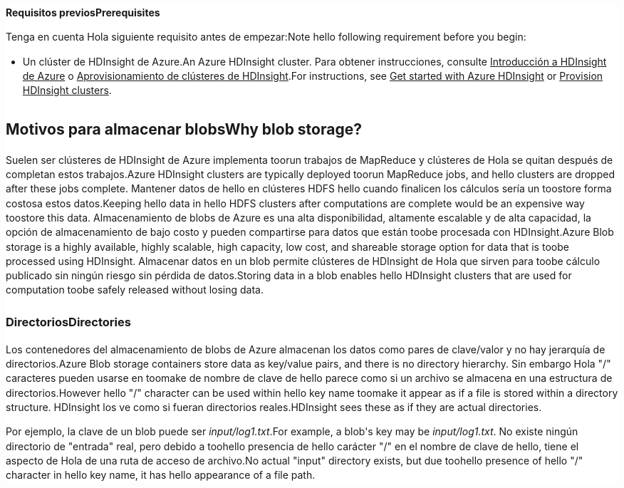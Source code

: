 <span data-ttu-id="d700d-110">**Requisitos previos**</span><span class="sxs-lookup"><span data-stu-id="d700d-110">**Prerequisites**</span></span>

<span data-ttu-id="d700d-111">Tenga en cuenta Hola siguiente requisito antes de empezar:</span><span class="sxs-lookup"><span data-stu-id="d700d-111">Note hello following requirement before you begin:</span></span>

* <span data-ttu-id="d700d-112">Un clúster de HDInsight de Azure.</span><span class="sxs-lookup"><span data-stu-id="d700d-112">An Azure HDInsight cluster.</span></span> <span data-ttu-id="d700d-113">Para obtener instrucciones, consulte [Introducción a HDInsight de Azure][hdinsight-get-started] o [Aprovisionamiento de clústeres de HDInsight][hdinsight-provision].</span><span class="sxs-lookup"><span data-stu-id="d700d-113">For instructions, see [Get started with Azure HDInsight][hdinsight-get-started] or [Provision HDInsight clusters][hdinsight-provision].</span></span>

## <a name="why-blob-storage"></a><span data-ttu-id="d700d-114">Motivos para almacenar blobs</span><span class="sxs-lookup"><span data-stu-id="d700d-114">Why blob storage?</span></span>
<span data-ttu-id="d700d-115">Suelen ser clústeres de HDInsight de Azure implementa toorun trabajos de MapReduce y clústeres de Hola se quitan después de completan estos trabajos.</span><span class="sxs-lookup"><span data-stu-id="d700d-115">Azure HDInsight clusters are typically deployed toorun MapReduce jobs, and hello clusters are dropped after these jobs complete.</span></span> <span data-ttu-id="d700d-116">Mantener datos de hello en clústeres HDFS hello cuando finalicen los cálculos sería un toostore forma costosa estos datos.</span><span class="sxs-lookup"><span data-stu-id="d700d-116">Keeping hello data in hello HDFS clusters after computations are complete would be an expensive way toostore this data.</span></span> <span data-ttu-id="d700d-117">Almacenamiento de blobs de Azure es una alta disponibilidad, altamente escalable y de alta capacidad, la opción de almacenamiento de bajo costo y pueden compartirse para datos que están toobe procesada con HDInsight.</span><span class="sxs-lookup"><span data-stu-id="d700d-117">Azure Blob storage is a highly available, highly scalable, high capacity, low cost, and shareable storage option for data that is toobe processed using HDInsight.</span></span> <span data-ttu-id="d700d-118">Almacenar datos en un blob permite clústeres de HDInsight de Hola que sirven para toobe cálculo publicado sin ningún riesgo sin pérdida de datos.</span><span class="sxs-lookup"><span data-stu-id="d700d-118">Storing data in a blob enables hello HDInsight clusters that are used for computation toobe safely released without losing data.</span></span>

### <a name="directories"></a><span data-ttu-id="d700d-119">Directorios</span><span class="sxs-lookup"><span data-stu-id="d700d-119">Directories</span></span>
<span data-ttu-id="d700d-120">Los contenedores del almacenamiento de blobs de Azure almacenan los datos como pares de clave/valor y no hay jerarquía de directorios.</span><span class="sxs-lookup"><span data-stu-id="d700d-120">Azure Blob storage containers store data as key/value pairs, and there is no directory hierarchy.</span></span> <span data-ttu-id="d700d-121">Sin embargo Hola "/" caracteres pueden usarse en toomake de nombre de clave de hello parece como si un archivo se almacena en una estructura de directorios.</span><span class="sxs-lookup"><span data-stu-id="d700d-121">However hello "/" character can be used within hello key name toomake it appear as if a file is stored within a directory structure.</span></span> <span data-ttu-id="d700d-122">HDInsight los ve como si fueran directorios reales.</span><span class="sxs-lookup"><span data-stu-id="d700d-122">HDInsight sees these as if they are actual directories.</span></span>

<span data-ttu-id="d700d-123">Por ejemplo, la clave de un blob puede ser *input/log1.txt*.</span><span class="sxs-lookup"><span data-stu-id="d700d-123">For example, a blob's key may be *input/log1.txt*.</span></span> <span data-ttu-id="d700d-124">No existe ningún directorio de "entrada" real, pero debido a toohello presencia de hello carácter "/" en el nombre de clave de hello, tiene el aspecto de Hola de una ruta de acceso de archivo.</span><span class="sxs-lookup"><span data-stu-id="d700d-124">No actual "input" directory exists, but due toohello presence of hello "/" character in hello key name, it has hello appearance of a file path.</span></span>


[azure-management-portal]: https://porta.azure.com
[azure-powershell]: http://msdn.microsoft.com/library/windowsazure/jj152841.aspx
[azure-storage-client-library]: /develop/net/how-to-guides/blob-storage/
[hdinsight-use-sqoop]: hdinsight-use-sqoop.md
[hdinsight-storage]: hdinsight-hadoop-use-blob-storage.md
[hdinsight-submit-jobs]: hdinsight-submit-hadoop-jobs-programmatically.md
[hdinsight-get-started]: hdinsight-hadoop-linux-tutorial-get-started.md
[hdinsight-use-hive]: hdinsight-use-hive.md
[hdinsight-use-pig]: hdinsight-use-pig.md
[hdinsight-provision]: hdinsight-hadoop-provision-linux-clusters.md
[sqldatabase-create-configure]: ../sql-database-create-configure.md
[apache-sqoop-guide]: http://sqoop.apache.org/docs/1.4.4/SqoopUserGuide.html
[Powershell-install-configure]: /powershell/azureps-cmdlets-docs
[azurecli]: ../cli-install-nodejs.md
[image-azure-storage-explorer]: ./media/hdinsight-upload-data/HDI.AzureStorageExplorer.png
[image-ase-addaccount]: ./media/hdinsight-upload-data/HDI.ASEAddAccount.png
[image-ase-blob]: ./media/hdinsight-upload-data/HDI.ASEBlob.png